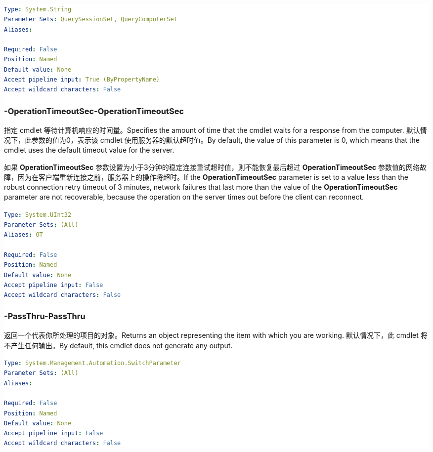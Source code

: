 ```yaml
Type: System.String
Parameter Sets: QuerySessionSet, QueryComputerSet
Aliases:

Required: False
Position: Named
Default value: None
Accept pipeline input: True (ByPropertyName)
Accept wildcard characters: False
```

### <span data-ttu-id="80254-159">-OperationTimeoutSec</span><span class="sxs-lookup"><span data-stu-id="80254-159">-OperationTimeoutSec</span></span>

<span data-ttu-id="80254-160">指定 cmdlet 等待计算机响应的时间量。</span><span class="sxs-lookup"><span data-stu-id="80254-160">Specifies the amount of time that the cmdlet waits for a response from the computer.</span></span> <span data-ttu-id="80254-161">默认情况下，此参数的值为0，表示该 cmdlet 使用服务器的默认超时值。</span><span class="sxs-lookup"><span data-stu-id="80254-161">By default, the value of this parameter is 0, which means that the cmdlet uses the default timeout value for the server.</span></span>

<span data-ttu-id="80254-162">如果 **OperationTimeoutSec** 参数设置为小于3分钟的稳定连接重试超时值，则不能恢复最后超过 **OperationTimeoutSec** 参数值的网络故障，因为在客户端重新连接之前，服务器上的操作将超时。</span><span class="sxs-lookup"><span data-stu-id="80254-162">If the **OperationTimeoutSec** parameter is set to a value less than the robust connection retry timeout of 3 minutes, network failures that last more than the value of the **OperationTimeoutSec** parameter are not recoverable, because the operation on the server times out before the client can reconnect.</span></span>

```yaml
Type: System.UInt32
Parameter Sets: (All)
Aliases: OT

Required: False
Position: Named
Default value: None
Accept pipeline input: False
Accept wildcard characters: False
```

### <span data-ttu-id="80254-163">-PassThru</span><span class="sxs-lookup"><span data-stu-id="80254-163">-PassThru</span></span>

<span data-ttu-id="80254-164">返回一个代表你所处理的项目的对象。</span><span class="sxs-lookup"><span data-stu-id="80254-164">Returns an object representing the item with which you are working.</span></span> <span data-ttu-id="80254-165">默认情况下，此 cmdlet 将不产生任何输出。</span><span class="sxs-lookup"><span data-stu-id="80254-165">By default, this cmdlet does not generate any output.</span></span>

```yaml
Type: System.Management.Automation.SwitchParameter
Parameter Sets: (All)
Aliases:

Required: False
Position: Named
Default value: None
Accept pipeline input: False
Accept wildcard characters: False
```
